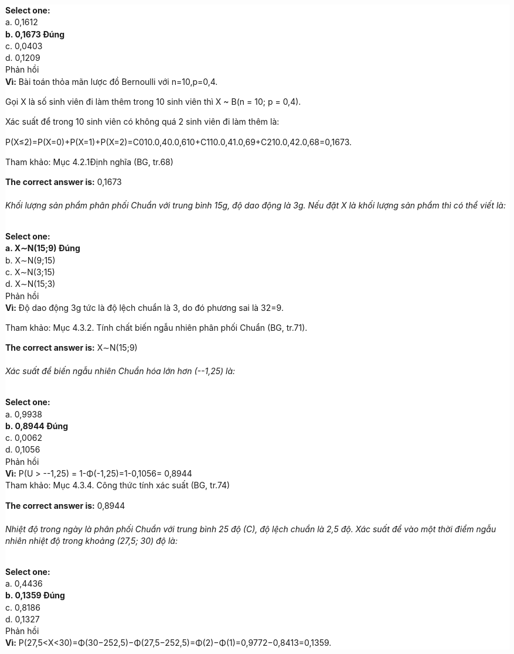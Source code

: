 **Select one:**\
a. 0,1612\
**b. 0,1673 Đúng**\
c. 0,0403\
d. 0,1209\
Phản hồi\
**Vì:** Bài toán thỏa mãn lược đồ Bernoulli với n=10,p=0,4.

Gọi X là số sinh viên đi làm thêm trong 10 sinh viên thì X \~ B(n = 10;
p = 0,4).

Xác suất để trong 10 sinh viên có không quá 2 sinh viên đi làm thêm là:

P(X≤2)=P(X=0)+P(X=1)+P(X=2)=C010.0,40.0,610+C110.0,41.0,69+C210.0,42.0,68=0,1673.

Tham khảo: Mục 4.2.1Định nghĩa (BG, tr.68)

**The correct answer is:** 0,1673

###### Khối lượng sản phẩm phân phối Chuẩn với trung bình 15g, độ dao động là 3g. Nếu đặt X là khối lượng sản phẩm thì có thể viết là:

**Select one:**\
**a. X∼N(15;9) Đúng**\
b. X∼N(9;15)\
c. X∼N(3;15)\
d. X∼N(15;3)\
Phản hồi\
**Vì:** Độ dao động 3g tức là độ lệch chuẩn là 3, do đó phương sai là
32=9.

Tham khảo: Mục 4.3.2. Tính chất biến ngẫu nhiên phân phối Chuẩn (BG,
tr.71).

**The correct answer is:** X∼N(15;9)

###### Xác suất để biến ngẫu nhiên Chuẩn hóa lớn hơn (--1,25) là:

**Select one:**\
a. 0,9938\
**b. 0,8944 Đúng**\
c. 0,0062\
d. 0,1056\
Phản hồi\
**Vì:** P(U \> --1,25) = 1-Φ(-1,25)=1-0,1056= 0,8944\
Tham khảo: Mục 4.3.4. Công thức tính xác suất (BG, tr.74)

**The correct answer is:** 0,8944

###### Nhiệt độ trong ngày là phân phối Chuẩn với trung bình 25 độ (C), độ lệch chuẩn là 2,5 độ. Xác suất để vào một thời điểm ngẫu nhiên nhiệt độ trong khoảng (27,5; 30) độ là:

**Select one:**\
a. 0,4436\
**b. 0,1359 Đúng**\
c. 0,8186\
d. 0,1327\
Phản hồi\
**Vì:** P(27,5\<X\<30)=Φ(30−252,5)−Φ(27,5−252,5)=Φ(2)−Φ(1)=0,9772−0,8413=0,1359.
